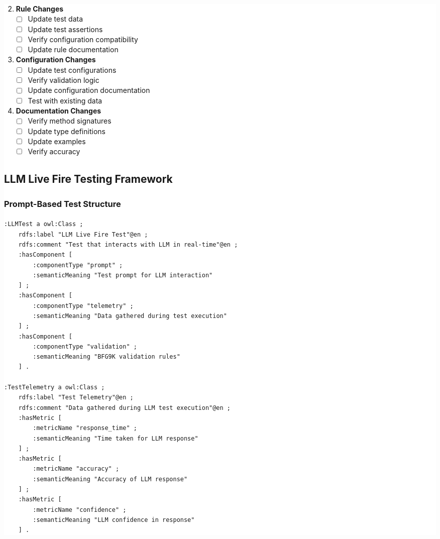 2. **Rule Changes**
   - [ ] Update test data
   - [ ] Update test assertions
   - [ ] Verify configuration compatibility
   - [ ] Update rule documentation

3. **Configuration Changes**
   - [ ] Update test configurations
   - [ ] Verify validation logic
   - [ ] Update configuration documentation
   - [ ] Test with existing data

4. **Documentation Changes**
   - [ ] Verify method signatures
   - [ ] Update type definitions
   - [ ] Update examples
   - [ ] Verify accuracy 

## LLM Live Fire Testing Framework

### Prompt-Based Test Structure

```turtle
:LLMTest a owl:Class ;
    rdfs:label "LLM Live Fire Test"@en ;
    rdfs:comment "Test that interacts with LLM in real-time"@en ;
    :hasComponent [
        :componentType "prompt" ;
        :semanticMeaning "Test prompt for LLM interaction"
    ] ;
    :hasComponent [
        :componentType "telemetry" ;
        :semanticMeaning "Data gathered during test execution"
    ] ;
    :hasComponent [
        :componentType "validation" ;
        :semanticMeaning "BFG9K validation rules"
    ] .

:TestTelemetry a owl:Class ;
    rdfs:label "Test Telemetry"@en ;
    rdfs:comment "Data gathered during LLM test execution"@en ;
    :hasMetric [
        :metricName "response_time" ;
        :semanticMeaning "Time taken for LLM response"
    ] ;
    :hasMetric [
        :metricName "accuracy" ;
        :semanticMeaning "Accuracy of LLM response"
    ] ;
    :hasMetric [
        :metricName "confidence" ;
        :semanticMeaning "LLM confidence in response"
    ] .
```
